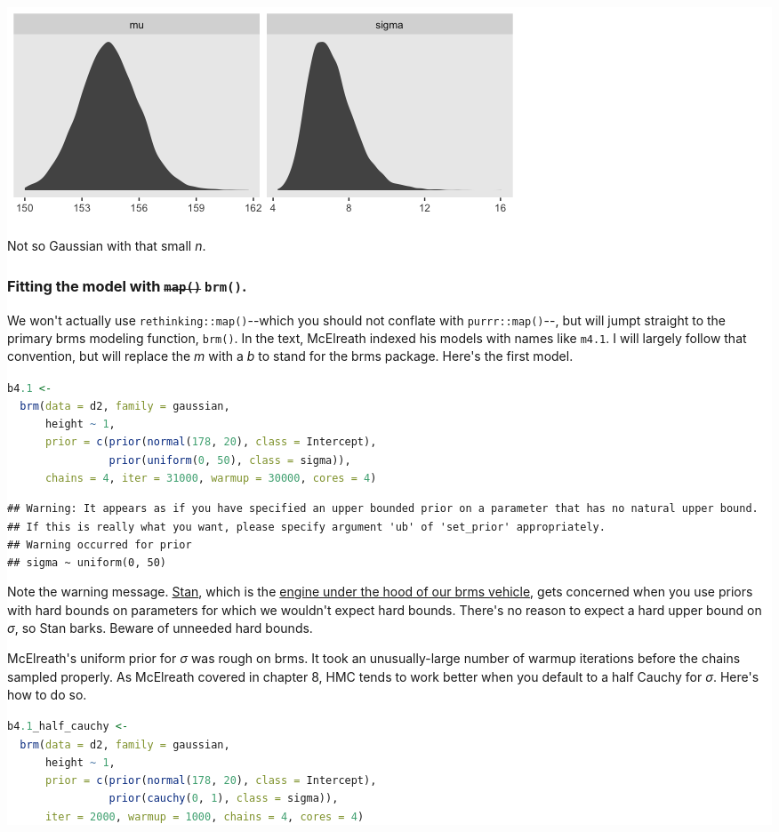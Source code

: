 ![](04_files/figure-markdown_github/unnamed-chunk-33-1.png)

Not so Gaussian with that small *n*.

### Fitting the model with ~~`map()`~~ `brm()`.

We won't actually use `rethinking::map()`--which you should not conflate with `purrr::map()`--, but will jumpt straight to the primary brms modeling function, `brm()`. In the text, McElreath indexed his models with names like `m4.1`. I will largely follow that convention, but will replace the *m* with a *b* to stand for the brms package. Here's the first model.

``` r
b4.1 <- 
  brm(data = d2, family = gaussian,
      height ~ 1,
      prior = c(prior(normal(178, 20), class = Intercept),
                prior(uniform(0, 50), class = sigma)),
      chains = 4, iter = 31000, warmup = 30000, cores = 4)
```

    ## Warning: It appears as if you have specified an upper bounded prior on a parameter that has no natural upper bound.
    ## If this is really what you want, please specify argument 'ub' of 'set_prior' appropriately.
    ## Warning occurred for prior 
    ## sigma ~ uniform(0, 50)

Note the warning message. [Stan](http://mc-stan.org), which is the [engine under the hood of our brms vehicle](https://github.com/paul-buerkner/brms), gets concerned when you use priors with hard bounds on parameters for which we wouldn't expect hard bounds. There's no reason to expect a hard upper bound on *σ*, so Stan barks. Beware of unneeded hard bounds.

McElreath's uniform prior for *σ* was rough on brms. It took an unusually-large number of warmup iterations before the chains sampled properly. As McElreath covered in chapter 8, HMC tends to work better when you default to a half Cauchy for *σ*. Here's how to do so.

``` r
b4.1_half_cauchy <- 
  brm(data = d2, family = gaussian,
      height ~ 1,
      prior = c(prior(normal(178, 20), class = Intercept),
                prior(cauchy(0, 1), class = sigma)),
      iter = 2000, warmup = 1000, chains = 4, cores = 4)
```
